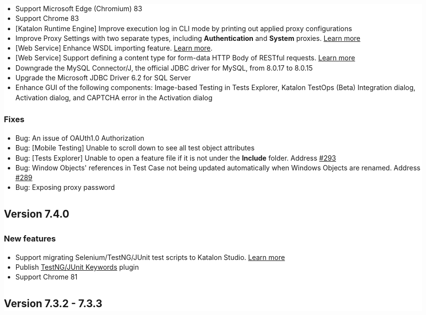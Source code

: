 <ul xmlns="http://www.w3.org/1999/xhtml" className="ul">   <li className="li">Support Microsoft Edge (Chromium) 83</li>   <li className="li">Support Chrome 83</li>   <li className="li">[Katalon Runtime Engine] Improve execution log in CLI mode by     printing out applied proxy configurations</li>   <li className="li">Improve Proxy Settings with two separate types, including     <strong className="ph b">Authentication</strong> and <strong className="ph b">System</strong>     proxies. <a className="xref" href="/docs/katalon-studio-enterprise/set-up-katalon-studio/preferences/katalon-preferences">Learn       more</a>   </li>   <li className="li">[Web Service] Enhance WSDL importing feature. <a className="xref" href="/docs/katalon-studio-enterprise/test-design/web-services-test-design/import-web-service-objects/import-soap-requests-from-wsdls">Learn       more</a>.</li>   <li className="li">[Web Service] Support defining a content type for form-data     HTTP Body of RESTful requests. <a className="xref" href="/docs/katalon-studio-enterprise/test-design/web-services-test-design/rest-request#id_6">Learn       more</a>   </li>   <li className="li">Downgrade the MySQL Connector/J, the official JDBC driver for     MySQL, from 8.0.17 to 8.0.15</li>   <li className="li">Upgrade the Microsoft JDBC Driver 6.2 for SQL Server</li>   <li className="li">Enhance GUI of the following components: Image-based Testing in     Tests Explorer, Katalon TestOps (Beta) Integration dialog,     Activation dialog, and CAPTCHA error in the Activation dialog</li> </ul> 
      
    
      

### <a id="id_44" class="anchor_top_offset"/>Fixes

      
        
<ul xmlns="http://www.w3.org/1999/xhtml" className="ul">   <li className="li">Bug: An issue of OAUth1.0 Authorization</li>   <li className="li">Bug: [Mobile Testing] Unable to scroll down to see all test     object attributes</li>   <li className="li">Bug: [Tests Explorer] Unable to open a feature file if it is     not under the <strong className="ph b">Include</strong> folder. Address <a className="xref j-external-link" href="https://github.com/katalon-studio/katalon-studio/issues/293" target="_blank">#293</a>   </li>   <li className="li">Bug: Window Objects' references in Test Case not being updated     automatically when Windows Objects are renamed. Address <a className="xref j-external-link" href="https://github.com/katalon-studio/katalon-studio/issues/289" target="_blank">#289</a>   </li>   <li className="li">Bug: Exposing proxy password</li> </ul> 
      
    
    

## <a id="id_45" class="anchor_top_offset"/>Version 7.4.0

    
      
      

### <a id="id_46" class="anchor_top_offset"/>New features

      
        
<ul xmlns="http://www.w3.org/1999/xhtml" className="ul">   <li className="li">Support migrating Selenium/TestNG/JUnit test scripts to Katalon     Studio. <a className="xref" href="/docs/katalon-studio-enterprise/set-up-katalon-studio/migration-from-other-tools/seleniumtestngjunit-migration-to-katalon-studio">Learn       more</a>   </li>   <li className="li">Publish <a className="xref j-external-link" href="https://store.katalon.com/product/180/TestNG-JUnit-Keywords" target="_blank">TestNG/JUnit       Keywords</a> plugin</li>   <li className="li">Support Chrome 81</li> </ul> 
      
    
    

## <a id="id_47" class="anchor_top_offset"/>Version 7.3.2 - 7.3.3
